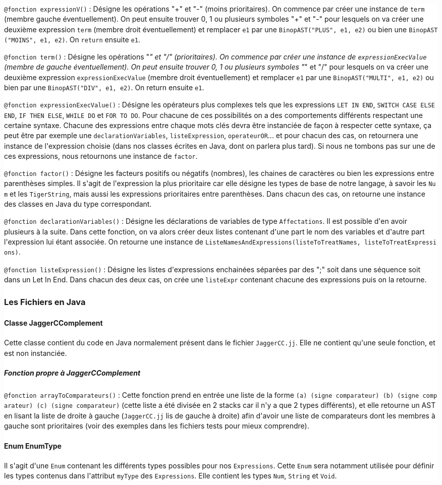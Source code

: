 `@fonction expressionV()` : Désigne les opérations "+" et "-" (moins prioritaires). On commence par créer une instance de `term` (membre gauche éventuellement). On peut ensuite trouver 0, 1 ou plusieurs symboles "+" et "-" pour lesquels on va créer une deuxième expression `term` (membre droit éventuellement) et remplacer `e1` par une `BinopAST("PLUS", e1, e2)` ou bien une `BinopAST("MOINS", e1, e2)`. On `return` ensuite `e1`.

`@fonction term()` : Désigne les opérations "*" et "/" (prioritaires). On commence par créer une instance de `expressionExecValue` (membre de gauche éventuellement). On peut ensuite trouver 0, 1 ou plusieurs symboles "*" et "/" pour lesquels on va créer une deuxième expression `expressionExecValue` (membre droit éventuellement) et remplacer `e1` par une `BinopAST("MULTI", e1, e2)` ou bien par une `BinopAST("DIV", e1, e2)`. On return ensuite `e1`.

`@fonction expressionExecValue()` : Désigne les opérateurs plus complexes tels que les expressions `LET IN END`, `SWITCH CASE ELSE END`, `IF THEN ELSE`, `WHILE DO` et `FOR TO DO`. Pour chacune de ces possibilités on a des comportements différents respectant une certaine syntaxe. Chacune des expressions entre chaque mots clés devra être instanciée de façon à respecter cette syntaxe, ça peut être par exemple une `declarationVariables`, `listeExpression`, `operateurOR`... et pour chacun des cas, on retournera une instance de l'expression choisie (dans nos classes écrites en Java, dont on parlera plus tard). Si nous ne tombons pas sur une de ces expressions, nous retournons une instance de `factor`.

`@fonction factor()` : Désigne les facteurs positifs ou négatifs (nombres), les chaines de caractères ou bien les expressions entre parenthèses simples. Il s'agit de l'expression la plus prioritaire car elle désigne les types de base de notre langage, à savoir les `Num` et les `TigerString`, mais aussi les expressions prioritaires entre parenthèses. Dans chacun des cas, on retourne une instance des classes en Java du type correspondant.

`@fonction declarationVariables()` : Désigne les déclarations de variables de type `Affectations`. Il est possible d'en avoir plusieurs à la suite. Dans cette fonction, on va alors créer deux listes contenant d'une part le nom des variables et d'autre part l'expression lui étant associée. On retourne une instance de `ListeNamesAndExpressions(listeToTreatNames, listeToTreatExpressions)`.

`@fonction listeExpression()` : Désigne les listes d'expressions enchainées séparées par des ";" soit dans une séquence soit dans un Let In End. Dans chacun des deux cas, on crée une `listeExpr` contenant chacune des expressions puis on la retourne.


### Les Fichiers en Java


#### Classe JaggerCComplement
Cette classe contient du code en Java normalement présent dans le fichier `JaggerCC.jj`. Elle ne contient qu'une seule fonction, et est non instanciée.

##### Fonction propre à JaggerCComplement
`@fonction arrayToComparateurs()` : Cette fonction prend en entrée une liste de la forme `(a) (signe comparateur) (b) (signe comparateur) (c) (signe comparateur)` (cette liste a été divisée en 2 stacks car il n'y a que 2 types différents), et elle retourne un AST en lisant la liste de droite à gauche (`JaggerCC.jj` lis de gauche à droite) afin d'avoir une liste de comparateurs dont les membres à gauche sont prioritaires (voir des exemples dans les fichiers tests pour mieux comprendre).



#### Enum EnumType
Il s'agit d'une `Enum` contenant les différents types possibles pour nos `Expressions`. Cette `Enum` sera notamment utilisée pour définir les types contenus dans l'attribut `myType` des `Expressions`. Elle contient les types `Num`, `String` et `Void`.
